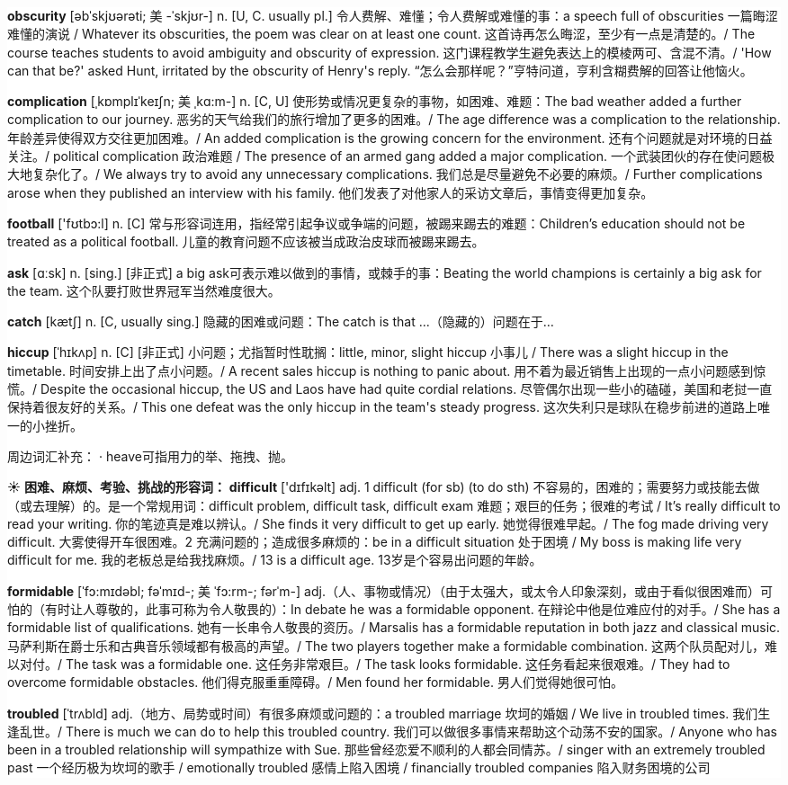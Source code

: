 <span class="vocabulary">**obscurity**</span> [əbˈskjʊərəti; 美 -ˈskjʊr-]
<span class="definition">n. [U, C. usually pl.] 令人费解、难懂；令人费解或难懂的事：</span>a speech full of obscurities 一篇晦涩难懂的演说 / Whatever its obscurities, the poem was clear on at least one count. 这首诗再怎么晦涩，至少有一点是清楚的。/ The course teaches students to avoid ambiguity and obscurity of expression. 这门课程教学生避免表达上的模棱两可、含混不清。/ 'How can that be?' asked Hunt, irritated by the obscurity of Henry's reply. “怎么会那样呢？”亨特问道，亨利含糊费解的回答让他恼火。
 
<span class="vocabulary">**complication**</span> [ˌkɒmplɪˈkeɪʃn; 美 ˌkɑ:m-]
<span class="definition">n. [C, U] 使形势或情况更复杂的事物，如困难、难题：</span>The bad weather added a further complication to our journey. 恶劣的天气给我们的旅行增加了更多的困难。/ The age difference was a complication to the relationship. 年龄差异使得双方交往更加困难。/ An added complication is the growing concern for the environment. 还有个问题就是对环境的日益关注。/ political complication 政治难题 / The presence of an armed gang added a major complication. 一个武装团伙的存在使问题极大地复杂化了。/ We always try to avoid any unnecessary complications. 我们总是尽量避免不必要的麻烦。/ Further complications arose when they published an interview with his family. 他们发表了对他家人的采访文章后，事情变得更加复杂。

<span class="vocabulary">**football**</span> ['fʊtbɔ:l] 
<span class="definition">n. [C] 常与形容词连用，指经常引起争议或争端的问题，被踢来踢去的难题：</span>Children’s education should not be treated as a political football. 儿童的教育问题不应该被当成政治皮球而被踢来踢去。

<span class="vocabulary">**ask**</span> [ɑːsk] 
<span class="definition">n. [sing.] [非正式] a big ask可表示难以做到的事情，或棘手的事：</span>Beating the world champions is certainly a big ask for the team. 这个队要打败世界冠军当然难度很大。

<span class="vocabulary">**catch**</span> [kætʃ] 
<span class="definition">n. [C, usually sing.] 隐藏的困难或问题：</span>The catch is that ...（隐藏的）问题在于…

<span class="vocabulary">**hiccup**</span> [ˈhɪkʌp]
<span class="definition">n. [C] [非正式] 小问题；尤指暂时性耽搁：</span>little, minor, slight hiccup 小事儿 / There was a slight hiccup in the timetable. 时间安排上出了点小问题。/ A recent sales hiccup is nothing to panic about. 用不着为最近销售上出现的一点小问题感到惊慌。/ Despite the occasional hiccup, the US and Laos have had quite cordial relations. 尽管偶尔出现一些小的磕碰，美国和老挝一直保持着很友好的关系。/ This one defeat was the only hiccup in the team's steady progress. 这次失利只是球队在稳步前进的道路上唯一的小挫折。

周边词汇补充：
· heave可指用力的举、拖拽、抛。

☀ <span class="category">**困难、麻烦、考验、挑战的形容词：**</span>
<span class="vocabulary">**difficult**</span> ['dɪfɪkəlt] 
<span class="definition">adj. 1 difficult (for sb) (to do sth) 不容易的，困难的；需要努力或技能去做（或去理解）的。是一个常规用词：</span>difficult problem, difficult task, difficult exam 难题；艰巨的任务；很难的考试 / It’s really difficult to read your writing. 你的笔迹真是难以辨认。/ She finds it very difficult to get up early. 她觉得很难早起。/ The fog made driving very difficult. 大雾使得开车很困难。<span class="definition">2 充满问题的；造成很多麻烦的：</span>be in a difficult situation 处于困境 / My boss is making life very difficult for me. 我的老板总是给我找麻烦。/ 13 is a difficult age. 13岁是个容易出问题的年龄。
           
<span class="vocabulary">**formidable**</span> [ˈfɔ:mɪdəbl; fəˈmɪd-; 美 ˈfɔ:rm-; fərˈm-]
<span class="definition">adj.（人、事物或情况）（由于太强大，或太令人印象深刻，或由于看似很困难而）可怕的（有时让人尊敬的，此事可称为令人敬畏的）：</span>In debate he was a formidable opponent. 在辩论中他是位难应付的对手。/ She has a formidable list of qualifications. 她有一长串令人敬畏的资历。/ Marsalis has a formidable reputation in both jazz and classical music. 马萨利斯在爵士乐和古典音乐领域都有极高的声望。/ The two players together make a formidable combination. 这两个队员配对儿，难以对付。/ The task was a formidable one. 这任务非常艰巨。/ The task looks formidable. 这任务看起来很艰难。/ They had to overcome formidable obstacles. 他们得克服重重障碍。/ Men found her formidable. 男人们觉得她很可怕。

<span class="vocabulary">**troubled**</span> [ˈtrʌbld]
<span class="definition">adj.（地方、局势或时间）有很多麻烦或问题的：</span>a troubled marriage 坎坷的婚姻 / We live in troubled times. 我们生逢乱世。/ There is much we can do to help this troubled country. 我们可以做很多事情来帮助这个动荡不安的国家。/ Anyone who has been in a troubled relationship will sympathize with Sue. 那些曾经恋爱不顺利的人都会同情苏。/ singer with an extremely troubled past 一个经历极为坎坷的歌手 / emotionally troubled 感情上陷入困境 / financially troubled companies 陷入财务困境的公司
